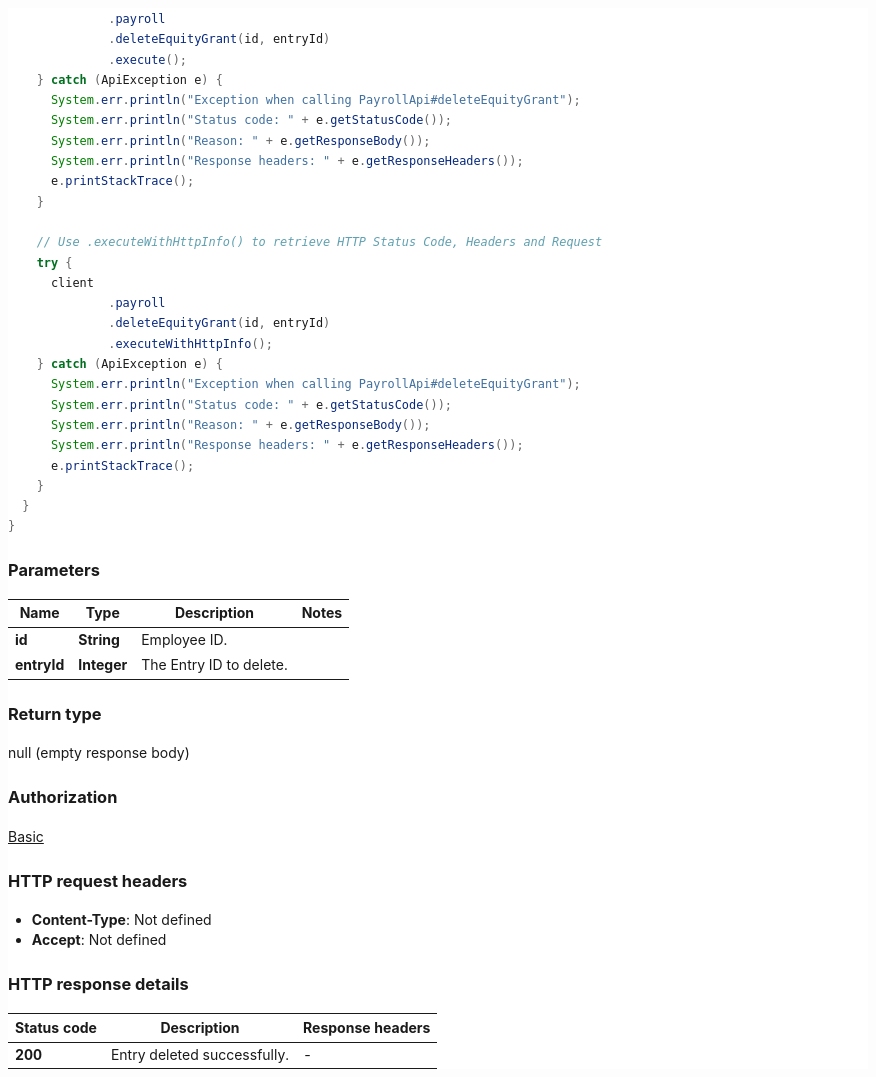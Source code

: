 ```java
              .payroll
              .deleteEquityGrant(id, entryId)
              .execute();
    } catch (ApiException e) {
      System.err.println("Exception when calling PayrollApi#deleteEquityGrant");
      System.err.println("Status code: " + e.getStatusCode());
      System.err.println("Reason: " + e.getResponseBody());
      System.err.println("Response headers: " + e.getResponseHeaders());
      e.printStackTrace();
    }

    // Use .executeWithHttpInfo() to retrieve HTTP Status Code, Headers and Request
    try {
      client
              .payroll
              .deleteEquityGrant(id, entryId)
              .executeWithHttpInfo();
    } catch (ApiException e) {
      System.err.println("Exception when calling PayrollApi#deleteEquityGrant");
      System.err.println("Status code: " + e.getStatusCode());
      System.err.println("Reason: " + e.getResponseBody());
      System.err.println("Response headers: " + e.getResponseHeaders());
      e.printStackTrace();
    }
  }
}

```

### Parameters

| Name | Type | Description  | Notes |
|------------- | ------------- | ------------- | -------------|
| **id** | **String**| Employee ID. | |
| **entryId** | **Integer**| The Entry ID to delete. | |

### Return type

null (empty response body)

### Authorization

[Basic](../README.md#Basic)

### HTTP request headers

 - **Content-Type**: Not defined
 - **Accept**: Not defined

### HTTP response details
| Status code | Description | Response headers |
|-------------|-------------|------------------|
| **200** | Entry deleted successfully. |  -  |
